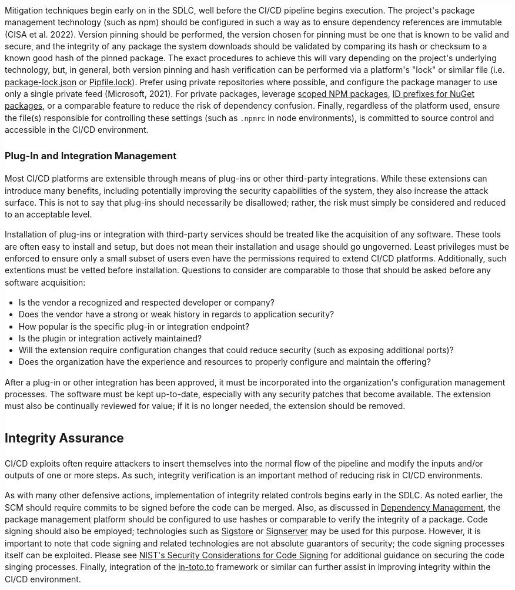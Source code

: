 Mitigation techniques begin early on in the SDLC, well before the CI/CD pipeline begins execution. The project's package management technology (such as npm) should be configured in such a way as to ensure dependency references are immutable (CISA et al. 2022). Version pinning should be performed, the version chosen for pinning must be one that is known to be valid and secure, and the integrity of any package the system downloads should be validated by comparing its hash or checksum to a  known good hash of the pinned package. The exact procedures to achieve this will vary depending on the project's underlying technology, but, in general, both version pinning and hash verification can be performed via a platform's "lock" or similar file (i.e. [package-lock.json](https://docs.npmjs.com/cli/v7/configuring-npm/package-lock-json) or  [Pipfile.lock](https://pipenv.pypa.io/en/latest/pipfile.html)). Prefer using private repositories where possible, and configure the package manager to use only a single private feed (Microsoft, 2021). For private packages, leverage [scoped NPM packages](https://docs.npmjs.com/cli/v10/using-npm/scope),  [ID prefixes for NuGet packages](https://learn.microsoft.com/en-us/nuget/nuget-org/id-prefix-reservation), or a comparable feature to reduce the risk of dependency confusion. Finally, regardless of the platform used, ensure the file(s) responsible for controlling these settings (such as `.npmrc` in node environments), is committed to source control and accessible in the CI/CD environment.

### Plug-In and Integration Management

Most CI/CD platforms are extensible through means of plug-ins or other third-party integrations. While these extensions can introduce many benefits, including potentially improving the security capabilities of the system, they also increase the attack surface. This is not to say that plug-ins should necessarily be disallowed; rather, the risk must simply be considered and reduced to an acceptable level.

Installation of plug-ins or integration with third-party services should be treated like the acquisition of any software. These tools are often easy to install and setup, but does not mean their installation and usage should go ungoverned. Least privileges must be enforced to ensure only a small subset of users even have the permissions required to extend CI/CD platforms. Additionally, such extentions must be vetted before installation. Questions to consider are comparable to those that should be asked before any software acquisition:

- Is the vendor a recognized and respected developer or company?
- Does the vendor have a strong or weak history in regards to application security?
- How popular is the specific plug-in or integration endpoint?
- Is the plugin or integration actively maintained?
- Will the extension require configuration changes that could reduce security (such as exposing additional ports)?
- Does the organization have the experience and resources to properly configure and maintain the offering?

After a plug-in or other integration has been approved, it must be incorporated into the organization's configuration management processes. The software must be kept up-to-date, especially with any security patches that become available. The extension must also be continually reviewed for value; if it is no longer needed, the extension should be removed.

## Integrity Assurance

CI/CD exploits often require attackers to insert themselves into the normal flow of the pipeline and modify the inputs and/or outputs of one or more steps. As such, integrity verification is an important method of reducing risk in CI/CD environments.

As with many other defensive actions, implementation of integrity related controls begins early in the SDLC. As noted earlier, the SCM should require commits to be signed before the code can be merged. Also, as discussed in [Dependency Management](#dependency-management), the package management platform should be configured to use hashes or comparable to verify the integrity of a package. Code signing should also be employed; technologies such as [Sigstore](https://www.sigstore.dev/) or [Signserver](https://www.signserver.org/) may be used for this purpose. However, it is important to note that code signing and related technologies are not absolute guarantors of security; the code signing processes itself can be exploited. Please see [NIST's Security Considerations for Code Signing](https://nvlpubs.nist.gov/nistpubs/CSWP/NIST.CSWP.01262018.pdf) for additional guidance on securing the code singing processes. Finally, integration of the [in-toto.to](https://in-toto.io/) framework or similar can further assist in improving integrity within the CI/CD environment.
